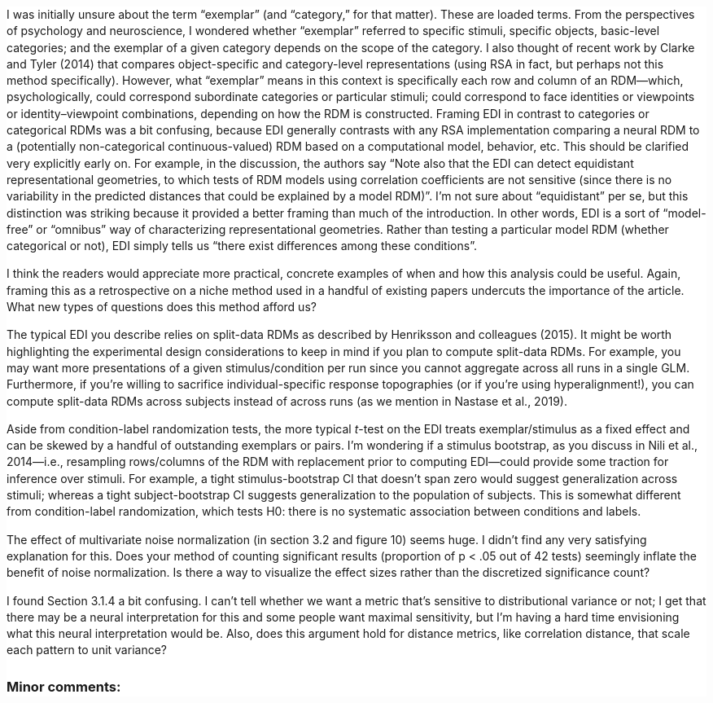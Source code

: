 I was initially unsure about the term “exemplar” (and “category,” for that matter). These are loaded terms. From the perspectives of psychology and neuroscience, I wondered whether “exemplar” referred to specific stimuli, specific objects, basic-level categories; and the exemplar of a given category depends on the scope of the category. I also thought of recent work by Clarke and Tyler (2014) that compares object-specific and category-level representations (using RSA in fact, but perhaps not this method specifically). However, what “exemplar” means in this context is specifically each row and column of an RDM—which, psychologically, could correspond subordinate categories or particular stimuli; could correspond to face identities or viewpoints or identity–viewpoint combinations, depending on how the RDM is constructed. Framing EDI in contrast to categories or categorical RDMs was a bit confusing, because EDI generally contrasts with any RSA implementation comparing a neural RDM to a (potentially non-categorical continuous-valued) RDM based on a computational model, behavior, etc. This should be clarified very explicitly early on. For example, in the discussion, the authors say “Note also that the EDI can detect equidistant representational geometries, to which tests of RDM models using correlation coefficients are not sensitive (since there is no variability in the predicted distances that could be explained by a model RDM)”. I’m not sure about “equidistant” per se, but this distinction was striking because it provided a better framing than much of the introduction. In other words, EDI is a sort of “model-free” or “omnibus” way of characterizing representational geometries. Rather than testing a particular model RDM (whether categorical or not), EDI simply tells us “there exist differences among these conditions”.

I think the readers would appreciate more practical, concrete examples of when and how this analysis could be useful. Again, framing this as a retrospective on a niche method used in a handful of existing papers undercuts the importance of the article. What new types of questions does this method afford us?

The typical EDI you describe relies on split-data RDMs as described by Henriksson and colleagues (2015). It might be worth highlighting the experimental design considerations to keep in mind if you plan to compute split-data RDMs. For example, you may want more presentations of a given stimulus/condition per run since you cannot aggregate across all runs in a single GLM. Furthermore, if you’re willing to sacrifice individual-specific response topographies (or if you’re using hyperalignment!), you can compute split-data RDMs across subjects instead of across runs (as we mention in Nastase et al., 2019).

Aside from condition-label randomization tests, the more typical _t_-test on the EDI treats exemplar/stimulus as a fixed effect and can be skewed by a handful of outstanding exemplars or pairs. I’m wondering if a stimulus bootstrap, as you discuss in Nili et al., 2014—i.e., resampling rows/columns of the RDM with replacement prior to computing EDI—could provide some traction for inference over stimuli. For example, a tight stimulus-bootstrap CI that doesn’t span zero would suggest generalization across stimuli; whereas a tight subject-bootstrap CI suggests generalization to the population of subjects. This is somewhat different from condition-label randomization, which tests H0: there is no systematic association between conditions and labels.

The effect of multivariate noise normalization (in section 3.2 and figure 10) seems huge. I didn’t find any very satisfying explanation for this. Does your method of counting significant results (proportion of p < .05 out of 42 tests) seemingly inflate the benefit of noise normalization. Is there a way to visualize the effect sizes rather than the discretized significance count?

I found Section 3.1.4 a bit confusing. I can’t tell whether we want a metric that’s sensitive to distributional variance or not; I get that there may be a neural interpretation for this and some people want maximal sensitivity, but I’m having a hard time envisioning what this neural interpretation would be. Also, does this argument hold for distance metrics, like correlation distance, that scale each pattern to unit variance?

### Minor comments:
